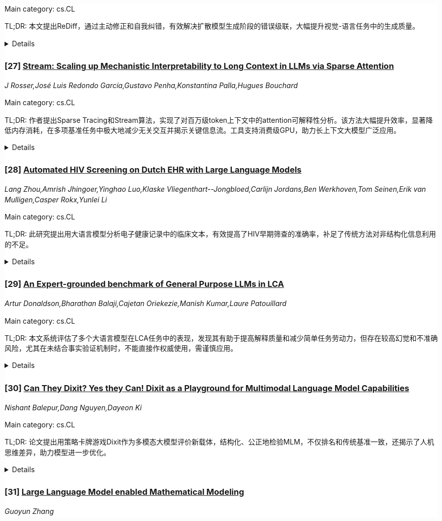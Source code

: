 Main category: cs.CL

TL;DR: 本文提出ReDiff，通过主动修正和自我纠错，有效解决扩散模型生成阶段的错误级联，大幅提升视觉-语言任务中的生成质量。


<details><summary>Details</summary></details>


### [27] [Stream: Scaling up Mechanistic Interpretability to Long Context in LLMs via Sparse Attention](https://arxiv.org/abs/2510.19875)
*J Rosser,José Luis Redondo García,Gustavo Penha,Konstantina Palla,Hugues Bouchard*

Main category: cs.CL

TL;DR: 作者提出Sparse Tracing和Stream算法，实现了对百万级token上下文中的attention可解释性分析。该方法大幅提升效率，显著降低内存消耗，在多项基准任务中极大地减少无关交互并揭示关键信息流。工具支持消费级GPU，助力长上下文大模型广泛应用。


<details><summary>Details</summary></details>


### [28] [Automated HIV Screening on Dutch EHR with Large Language Models](https://arxiv.org/abs/2510.19879)
*Lang Zhou,Amrish Jhingoer,Yinghao Luo,Klaske Vliegenthart--Jongbloed,Carlijn Jordans,Ben Werkhoven,Tom Seinen,Erik van Mulligen,Casper Rokx,Yunlei Li*

Main category: cs.CL

TL;DR: 此研究提出用大语言模型分析电子健康记录中的临床文本，有效提高了HIV早期筛查的准确率，补足了传统方法对非结构化信息利用的不足。


<details><summary>Details</summary></details>


### [29] [An Expert-grounded benchmark of General Purpose LLMs in LCA](https://arxiv.org/abs/2510.19886)
*Artur Donaldson,Bharathan Balaji,Cajetan Oriekezie,Manish Kumar,Laure Patouillard*

Main category: cs.CL

TL;DR: 本文系统评估了多个大语言模型在LCA任务中的表现，发现其有助于提高解释质量和减少简单任务劳动力，但存在较高幻觉和不准确风险，尤其在未结合事实验证机制时，不能直接作权威使用，需谨慎应用。


<details><summary>Details</summary></details>


### [30] [Can They Dixit? Yes they Can! Dixit as a Playground for Multimodal Language Model Capabilities](https://arxiv.org/abs/2510.19892)
*Nishant Balepur,Dang Nguyen,Dayeon Ki*

Main category: cs.CL

TL;DR: 论文提出用策略卡牌游戏Dixit作为多模态大模型评价新载体，结构化、公正地检验MLM，不仅排名和传统基准一致，还揭示了人机思维差异，助力模型进一步优化。


<details><summary>Details</summary></details>


### [31] [Large Language Model enabled Mathematical Modeling](https://arxiv.org/abs/2510.19895)
*Guoyun Zhang*

